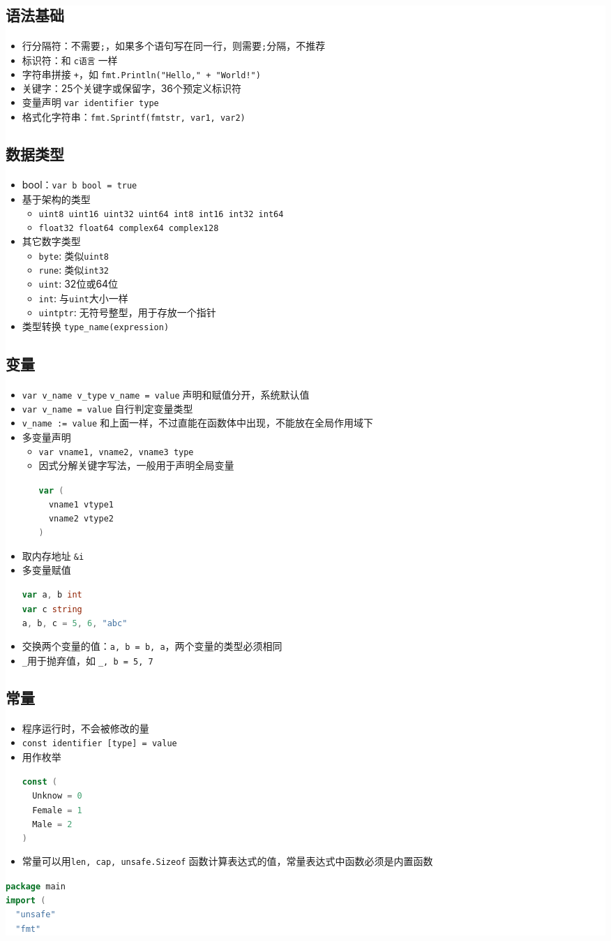 ## 语法基础
* 行分隔符：不需要`;`，如果多个语句写在同一行，则需要`;`分隔，不推荐
* 标识符：和 `c语言` 一样
* 字符串拼接 `+`，如 `fmt.Println("Hello," + "World!")`
* 关键字：25个关键字或保留字，36个预定义标识符
* 变量声明 `var identifier type`
* 格式化字符串：`fmt.Sprintf(fmtstr, var1, var2)`

## 数据类型
* bool：`var b bool = true`
* 基于架构的类型 
  * `uint8 uint16 uint32 uint64 int8 int16 int32 int64`
  * `float32 float64 complex64 complex128`
* 其它数字类型
  * `byte`: 类似`uint8`
  * `rune`: 类似`int32`
  * `uint`: 32位或64位
  * `int`: 与`uint`大小一样
  * `uintptr`: 无符号整型，用于存放一个指针
* 类型转换 `type_name(expression)`

## 变量
* `var v_name v_type` `v_name = value` 声明和赋值分开，系统默认值
* `var v_name = value` 自行判定变量类型
* `v_name := value` 和上面一样，不过直能在函数体中出现，不能放在全局作用域下
* 多变量声明 
  * `var vname1, vname2, vname3 type`
  * 因式分解关键字写法，一般用于声明全局变量
    ``` go
    var (
      vname1 vtype1
      vname2 vtype2
    )
    ```
* 取内存地址 `&i`
* 多变量赋值
  ``` go
  var a, b int
  var c string
  a, b, c = 5, 6, "abc"
  ```
* 交换两个变量的值：`a, b = b, a`，两个变量的类型必须相同
* `_`用于抛弃值，如 `_, b = 5, 7`

## 常量
* 程序运行时，不会被修改的量
* `const identifier [type] = value`
* 用作枚举
  ``` go
  const (
    Unknow = 0
    Female = 1
    Male = 2
  )
  ```
* 常量可以用`len, cap, unsafe.Sizeof` 函数计算表达式的值，常量表达式中函数必须是内置函数
``` go
package main
import (
  "unsafe"
  "fmt"
```
